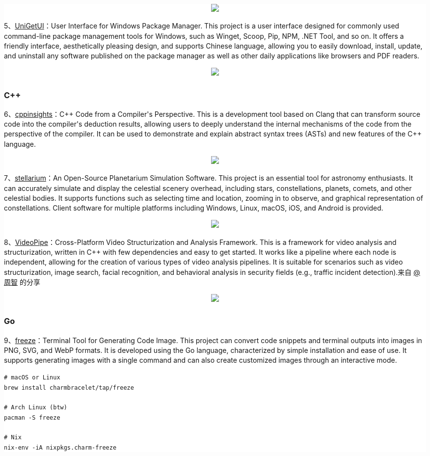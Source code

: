 <p align="center"><img src='https://raw.githubusercontent.com/521xueweihan/img3/master/hellogithub/97/600246354.png' style="max-width:80%; max-height=80%;"></img></p>

5、[UniGetUI](https://hellogithub.com/en/periodical/statistics/click?target=https://github.com/marticliment/UniGetUI)：User Interface for Windows Package Manager. This project is a user interface designed for commonly used command-line package management tools for Windows, such as Winget, Scoop, Pip, NPM, .NET Tool, and so on. It offers a friendly interface, aesthetically pleasing design, and supports Chinese language, allowing you to easily download, install, update, and uninstall any software published on the package manager as well as other daily applications like browsers and PDF readers.

<p align="center"><img src='https://raw.githubusercontent.com/521xueweihan/img3/master/hellogithub/97/377163326.png' style="max-width:80%; max-height=80%;"></img></p>

### C++
6、[cppinsights](https://hellogithub.com/en/periodical/statistics/click?target=https://github.com/andreasfertig/cppinsights)：C++ Code from a Compiler's Perspective. This is a development tool based on Clang that can transform source code into the compiler's deduction results, allowing users to deeply understand the internal mechanisms of the code from the perspective of the compiler. It can be used to demonstrate and explain abstract syntax trees (ASTs) and new features of the C++ language.

<p align="center"><img src='https://raw.githubusercontent.com/521xueweihan/img3/master/hellogithub/97/131510015.png' style="max-width:80%; max-height=80%;"></img></p>

7、[stellarium](https://hellogithub.com/en/periodical/statistics/click?target=https://github.com/Stellarium/stellarium)：An Open-Source Planetarium Simulation Software. This project is an essential tool for astronomy enthusiasts. It can accurately simulate and display the celestial scenery overhead, including stars, constellations, planets, comets, and other celestial bodies. It supports functions such as selecting time and location, zooming in to observe, and graphical representation of constellations. Client software for multiple platforms including Windows, Linux, macOS, iOS, and Android is provided.

<p align="center"><img src='https://raw.githubusercontent.com/521xueweihan/img3/master/hellogithub/97/18719856.png' style="max-width:80%; max-height=80%;"></img></p>

8、[VideoPipe](https://hellogithub.com/en/periodical/statistics/click?target=https://github.com/sherlockchou86/VideoPipe)：Cross-Platform Video Structurization and Analysis Framework. This is a framework for video analysis and structurization, written in C++ with few dependencies and easy to get started. It works like a pipeline where each node is independent, allowing for the creation of various types of video analysis pipelines. It is suitable for scenarios such as video structurization, image search, facial recognition, and behavioral analysis in security fields (e.g., traffic incident detection).来自 [@周智](https://hellogithub.com/user/hBZTk0E2RAzJKyq) 的分享

<p align="center"><img src='https://raw.githubusercontent.com/521xueweihan/img3/master/hellogithub/97/529094231.gif' style="max-width:80%; max-height=80%;"></img></p>

### Go
9、[freeze](https://hellogithub.com/en/periodical/statistics/click?target=https://github.com/charmbracelet/freeze)：Terminal Tool for Generating Code Image. This project can convert code snippets and terminal outputs into images in PNG, SVG, and WebP formats. It is developed using the Go language, characterized by simple installation and ease of use. It supports generating images with a single command and can also create customized images through an interactive mode.
```
# macOS or Linux
brew install charmbracelet/tap/freeze

# Arch Linux (btw)
pacman -S freeze

# Nix
nix-env -iA nixpkgs.charm-freeze
```
